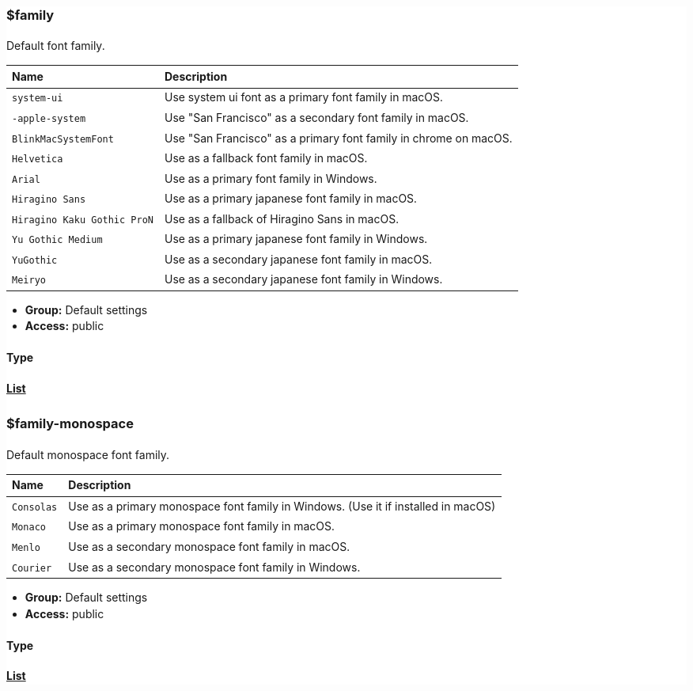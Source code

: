 <a id="default-settings-variable-family"></a>

### $family

Default font family.

| Name                        | Description                                                      |
| :-------------------------- | :--------------------------------------------------------------- |
| `system-ui`                 | Use system ui font as a primary font family in macOS.            |
| `-apple-system`             | Use "San Francisco" as a secondary font family in macOS.         |
| `BlinkMacSystemFont`        | Use "San Francisco" as a primary font family in chrome on macOS. |
| `Helvetica`                 | Use as a fallback font family in macOS.                          |
| `Arial`                     | Use as a primary font family in Windows.                         |
| `Hiragino Sans`             | Use as a primary japanese font family in macOS.                  |
| `Hiragino Kaku Gothic ProN` | Use as a fallback of Hiragino Sans in macOS.                     |
| `Yu Gothic Medium`          | Use as a primary japanese font family in Windows.                |
| `YuGothic`                  | Use as a secondary japanese font family in macOS.                |
| `Meiryo`                    | Use as a secondary japanese font family in Windows.              |

- **Group:** Default settings
- **Access:** public

#### Type

**[List](https://sass-lang.com/documentation/values/lists)**

<a id="default-settings-variable-family-monospace"></a>

### $family-monospace

Default monospace font family.

| Name       | Description                                                                       |
| :--------- | :-------------------------------------------------------------------------------- |
| `Consolas` | Use as a primary monospace font family in Windows. (Use it if installed in macOS) |
| `Monaco`   | Use as a primary monospace font family in macOS.                                  |
| `Menlo`    | Use as a secondary monospace font family in macOS.                                |
| `Courier`  | Use as a secondary monospace font family in Windows.                              |

- **Group:** Default settings
- **Access:** public

#### Type

**[List](https://sass-lang.com/documentation/values/lists)**
